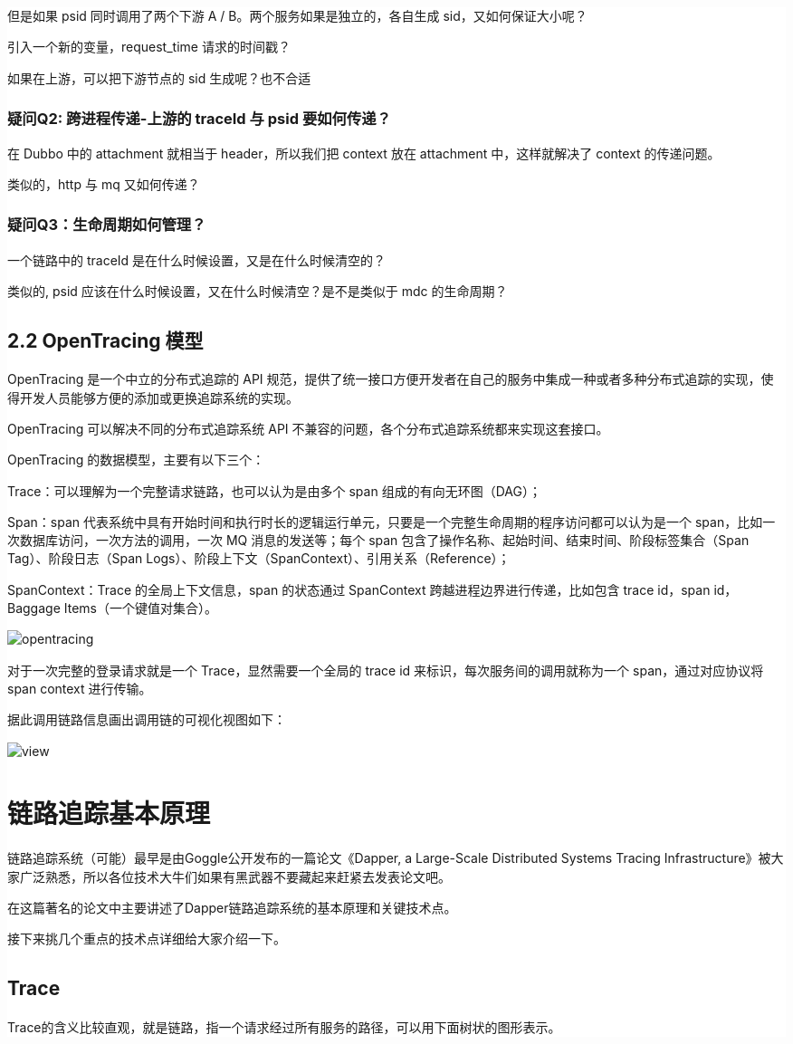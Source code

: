 但是如果 psid 同时调用了两个下游 A / B。两个服务如果是独立的，各自生成 sid，又如何保证大小呢？

引入一个新的变量，request_time 请求的时间戳？

如果在上游，可以把下游节点的 sid 生成呢？也不合适

### 疑问Q2: 跨进程传递-上游的 traceId 与 psid 要如何传递？

在 Dubbo 中的 attachment 就相当于 header，所以我们把 context 放在 attachment 中，这样就解决了 context 的传递问题。

类似的，http 与 mq 又如何传递？

### 疑问Q3：生命周期如何管理？

一个链路中的 traceId 是在什么时候设置，又是在什么时候清空的？

类似的, psid 应该在什么时候设置，又在什么时候清空？是不是类似于 mdc 的生命周期？

## 2.2 OpenTracing 模型

OpenTracing 是一个中立的分布式追踪的 API 规范，提供了统一接口方便开发者在自己的服务中集成一种或者多种分布式追踪的实现，使得开发人员能够方便的添加或更换追踪系统的实现。

OpenTracing 可以解决不同的分布式追踪系统 API 不兼容的问题，各个分布式追踪系统都来实现这套接口。

OpenTracing 的数据模型，主要有以下三个：

Trace：可以理解为一个完整请求链路，也可以认为是由多个 span 组成的有向无环图（DAG）；

Span：span 代表系统中具有开始时间和执行时长的逻辑运行单元，只要是一个完整生命周期的程序访问都可以认为是一个 span，比如一次数据库访问，一次方法的调用，一次 MQ 消息的发送等；每个 span 
包含了操作名称、起始时间、结束时间、阶段标签集合（Span Tag）、阶段日志（Span Logs）、阶段上下文（SpanContext）、引用关系（Reference）；

SpanContext：Trace 的全局上下文信息，span 的状态通过 SpanContext 跨越进程边界进行传递，比如包含 trace id，span id，Baggage Items（一个键值对集合）。

![opentracing](https://p3-juejin.byteimg.com/tos-cn-i-k3u1fbpfcp/a88dbef7649043cf93f12f09868259f0~tplv-k3u1fbpfcp-zoom-in-crop-mark:4536:0:0:0.awebp)

对于一次完整的登录请求就是一个 Trace，显然需要一个全局的 trace id 来标识，每次服务间的调用就称为一个 span，通过对应协议将 span context 进行传输。 

据此调用链路信息画出调用链的可视化视图如下：

![view](https://p3-juejin.byteimg.com/tos-cn-i-k3u1fbpfcp/97d230eb74fc47bc9b6664b8b539ec48~tplv-k3u1fbpfcp-zoom-in-crop-mark:4536:0:0:0.awebp)

# 链路追踪基本原理

链路追踪系统（可能）最早是由Goggle公开发布的一篇论文《Dapper, a Large-Scale Distributed Systems Tracing Infrastructure》被大家广泛熟悉，所以各位技术大牛们如果有黑武器不要藏起来赶紧去发表论文吧。

在这篇著名的论文中主要讲述了Dapper链路追踪系统的基本原理和关键技术点。

接下来挑几个重点的技术点详细给大家介绍一下。

## Trace

Trace的含义比较直观，就是链路，指一个请求经过所有服务的路径，可以用下面树状的图形表示。
